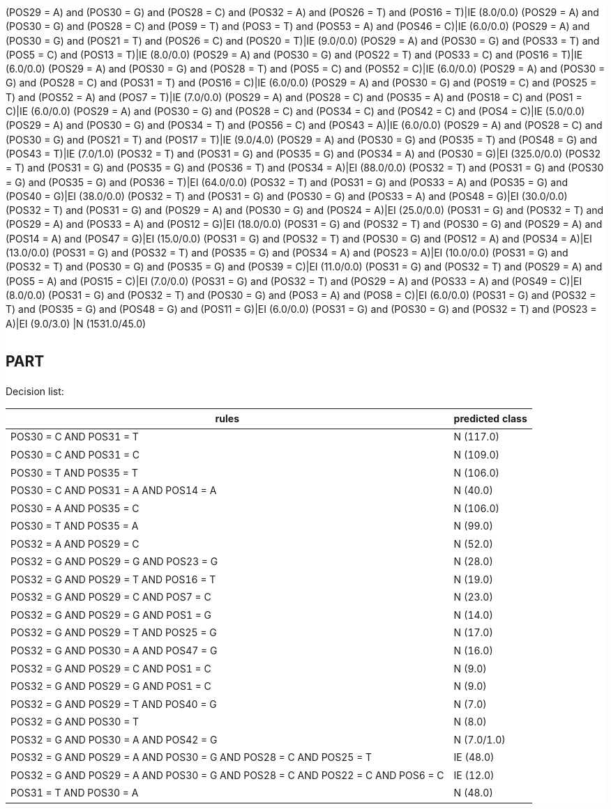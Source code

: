 (POS29 = A) and (POS30 = G) and (POS28 = C) and (POS32 = A) and (POS26 = T) and (POS16 = T)|IE (8.0/0.0)
(POS29 = A) and (POS30 = G) and (POS28 = C) and (POS9 = T) and (POS3 = T) and (POS53 = A) and (POS46 = C)|IE (6.0/0.0)
(POS29 = A) and (POS30 = G) and (POS21 = T) and (POS26 = C) and (POS20 = T)|IE (9.0/0.0)
(POS29 = A) and (POS30 = G) and (POS33 = T) and (POS5 = C) and (POS13 = T)|IE (8.0/0.0)
(POS29 = A) and (POS30 = G) and (POS22 = T) and (POS33 = C) and (POS16 = T)|IE (6.0/0.0)
(POS29 = A) and (POS30 = G) and (POS28 = T) and (POS5 = C) and (POS52 = C)|IE (6.0/0.0)
(POS29 = A) and (POS30 = G) and (POS28 = C) and (POS31 = T) and (POS16 = C)|IE (6.0/0.0)
(POS29 = A) and (POS30 = G) and (POS19 = C) and (POS25 = T) and (POS52 = A) and (POS7 = T)|IE (7.0/0.0)
(POS29 = A) and (POS28 = C) and (POS35 = A) and (POS18 = C) and (POS1 = C)|IE (6.0/0.0)
(POS29 = A) and (POS30 = G) and (POS28 = C) and (POS34 = C) and (POS42 = C) and (POS4 = C)|IE (5.0/0.0)
(POS29 = A) and (POS30 = G) and (POS34 = T) and (POS56 = C) and (POS43 = A)|IE (6.0/0.0)
(POS29 = A) and (POS28 = C) and (POS30 = G) and (POS21 = T) and (POS17 = T)|IE (9.0/4.0)
(POS29 = A) and (POS30 = G) and (POS35 = T) and (POS48 = G) and (POS43 = T)|IE (7.0/1.0)
(POS32 = T) and (POS31 = G) and (POS35 = G) and (POS34 = A) and (POS30 = G)|EI (325.0/0.0)
(POS32 = T) and (POS31 = G) and (POS35 = G) and (POS36 = T) and (POS34 = A)|EI (88.0/0.0)
(POS32 = T) and (POS31 = G) and (POS30 = G) and (POS35 = G) and (POS36 = T)|EI (64.0/0.0)
(POS32 = T) and (POS31 = G) and (POS33 = A) and (POS35 = G) and (POS40 = G)|EI (38.0/0.0)
(POS32 = T) and (POS31 = G) and (POS30 = G) and (POS33 = A) and (POS48 = G)|EI (30.0/0.0)
(POS32 = T) and (POS31 = G) and (POS29 = A) and (POS30 = G) and (POS24 = A)|EI (25.0/0.0)
(POS31 = G) and (POS32 = T) and (POS29 = A) and (POS33 = A) and (POS12 = G)|EI (18.0/0.0)
(POS31 = G) and (POS32 = T) and (POS30 = G) and (POS29 = A) and (POS14 = A) and (POS47 = G)|EI (15.0/0.0)
(POS31 = G) and (POS32 = T) and (POS30 = G) and (POS12 = A) and (POS34 = A)|EI (13.0/0.0)
(POS31 = G) and (POS32 = T) and (POS35 = G) and (POS34 = A) and (POS23 = A)|EI (10.0/0.0)
(POS31 = G) and (POS32 = T) and (POS30 = G) and (POS35 = G) and (POS39 = C)|EI (11.0/0.0)
(POS31 = G) and (POS32 = T) and (POS29 = A) and (POS5 = A) and (POS15 = C)|EI (7.0/0.0)
(POS31 = G) and (POS32 = T) and (POS29 = A) and (POS33 = A) and (POS49 = C)|EI (8.0/0.0)
(POS31 = G) and (POS32 = T) and (POS30 = G) and (POS3 = A) and (POS8 = C)|EI (6.0/0.0)
(POS31 = G) and (POS32 = T) and (POS35 = G) and (POS48 = G) and (POS11 = G)|EI (6.0/0.0)
(POS31 = G) and (POS30 = G) and (POS32 = T) and (POS23 = A)|EI (9.0/3.0)
|N (1531.0/45.0)


## PART

Decision list:

rules | predicted class
---|---
POS30 = C AND POS31 = T|N (117.0)
POS30 = C AND POS31 = C|N (109.0)
POS30 = T AND POS35 = T|N (106.0)
POS30 = C AND POS31 = A AND POS14 = A|N (40.0)
POS30 = A AND POS35 = C|N (106.0)
POS30 = T AND POS35 = A|N (99.0)
POS32 = A AND POS29 = C|N (52.0)
POS32 = G AND POS29 = G AND POS23 = G|N (28.0)
POS32 = G AND POS29 = T AND POS16 = T|N (19.0)
POS32 = G AND POS29 = C AND POS7 = C|N (23.0)
POS32 = G AND POS29 = G AND POS1 = G|N (14.0)
POS32 = G AND POS29 = T AND POS25 = G|N (17.0)
POS32 = G AND POS30 = A AND POS47 = G|N (16.0)
POS32 = G AND POS29 = C AND POS1 = C|N (9.0)
POS32 = G AND POS29 = G AND POS1 = C|N (9.0)
POS32 = G AND POS29 = T AND POS40 = G|N (7.0)
POS32 = G AND POS30 = T|N (8.0)
POS32 = G AND POS30 = A AND POS42 = G|N (7.0/1.0)
POS32 = G AND POS29 = A AND POS30 = G AND POS28 = C AND POS25 = T|IE (48.0)
POS32 = G AND POS29 = A AND POS30 = G AND POS28 = C AND POS22 = C AND POS6 = C|IE (12.0)
POS31 = T AND POS30 = A|N (48.0)